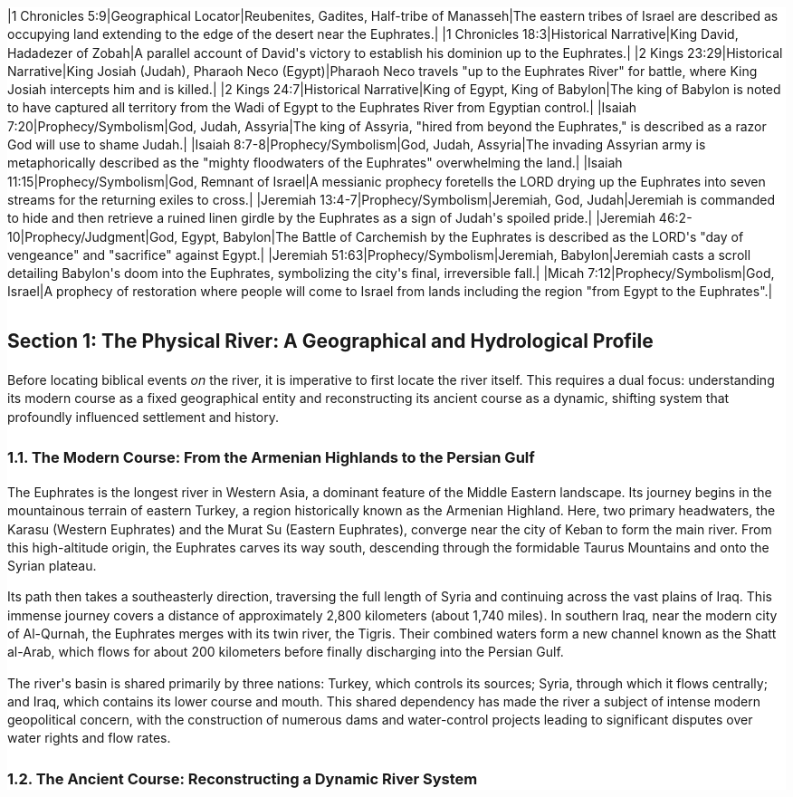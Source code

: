 |1 Chronicles 5:9|Geographical Locator|Reubenites, Gadites, Half-tribe of Manasseh|The eastern tribes of Israel are described as occupying land extending to the edge of the desert near the Euphrates.|
|1 Chronicles 18:3|Historical Narrative|King David, Hadadezer of Zobah|A parallel account of David's victory to establish his dominion up to the Euphrates.|
|2 Kings 23:29|Historical Narrative|King Josiah (Judah), Pharaoh Neco (Egypt)|Pharaoh Neco travels "up to the Euphrates River" for battle, where King Josiah intercepts him and is killed.|
|2 Kings 24:7|Historical Narrative|King of Egypt, King of Babylon|The king of Babylon is noted to have captured all territory from the Wadi of Egypt to the Euphrates River from Egyptian control.|
|Isaiah 7:20|Prophecy/Symbolism|God, Judah, Assyria|The king of Assyria, "hired from beyond the Euphrates," is described as a razor God will use to shame Judah.|
|Isaiah 8:7-8|Prophecy/Symbolism|God, Judah, Assyria|The invading Assyrian army is metaphorically described as the "mighty floodwaters of the Euphrates" overwhelming the land.|
|Isaiah 11:15|Prophecy/Symbolism|God, Remnant of Israel|A messianic prophecy foretells the LORD drying up the Euphrates into seven streams for the returning exiles to cross.|
|Jeremiah 13:4-7|Prophecy/Symbolism|Jeremiah, God, Judah|Jeremiah is commanded to hide and then retrieve a ruined linen girdle by the Euphrates as a sign of Judah's spoiled pride.|
|Jeremiah 46:2-10|Prophecy/Judgment|God, Egypt, Babylon|The Battle of Carchemish by the Euphrates is described as the LORD's "day of vengeance" and "sacrifice" against Egypt.|
|Jeremiah 51:63|Prophecy/Symbolism|Jeremiah, Babylon|Jeremiah casts a scroll detailing Babylon's doom into the Euphrates, symbolizing the city's final, irreversible fall.|
|Micah 7:12|Prophecy/Symbolism|God, Israel|A prophecy of restoration where people will come to Israel from lands including the region "from Egypt to the Euphrates".|

## Section 1: The Physical River: A Geographical and Hydrological Profile

Before locating biblical events _on_ the river, it is imperative to first locate the river itself. This requires a dual focus: understanding its modern course as a fixed geographical entity and reconstructing its ancient course as a dynamic, shifting system that profoundly influenced settlement and history.

### 1.1. The Modern Course: From the Armenian Highlands to the Persian Gulf

The Euphrates is the longest river in Western Asia, a dominant feature of the Middle Eastern landscape. Its journey begins in the mountainous terrain of eastern Turkey, a region historically known as the Armenian Highland. Here, two primary headwaters, the Karasu (Western Euphrates) and the Murat Su (Eastern Euphrates), converge near the city of Keban to form the main river. From this high-altitude origin, the Euphrates carves its way south, descending through the formidable Taurus Mountains and onto the Syrian plateau.

Its path then takes a southeasterly direction, traversing the full length of Syria and continuing across the vast plains of Iraq. This immense journey covers a distance of approximately 2,800 kilometers (about 1,740 miles). In southern Iraq, near the modern city of Al-Qurnah, the Euphrates merges with its twin river, the Tigris. Their combined waters form a new channel known as the Shatt al-Arab, which flows for about 200 kilometers before finally discharging into the Persian Gulf.

The river's basin is shared primarily by three nations: Turkey, which controls its sources; Syria, through which it flows centrally; and Iraq, which contains its lower course and mouth. This shared dependency has made the river a subject of intense modern geopolitical concern, with the construction of numerous dams and water-control projects leading to significant disputes over water rights and flow rates.

### 1.2. The Ancient Course: Reconstructing a Dynamic River System
